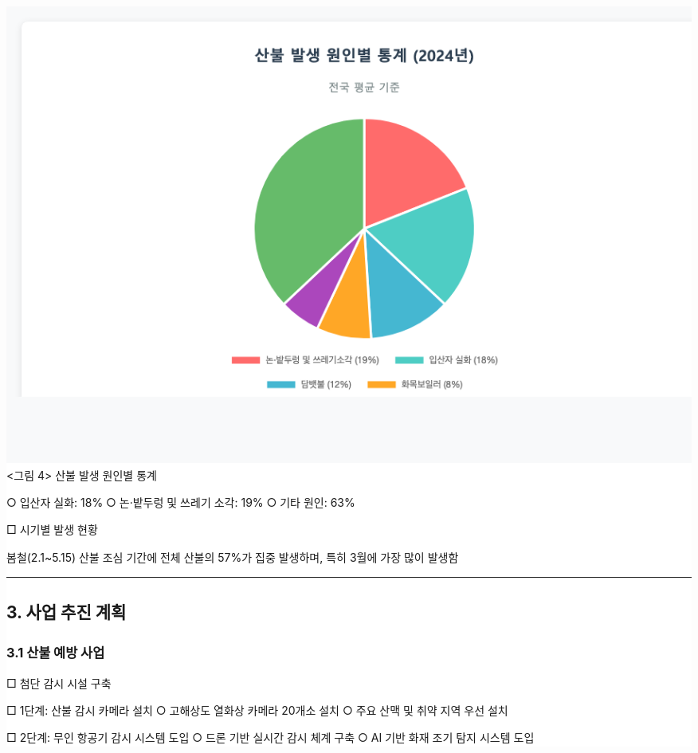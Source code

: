 ![산불 원인 분석](images/fire_causes.png)
<그림 4> 산불 발생 원인별 통계

  ○ 입산자 실화: 18%
  ○ 논·밭두렁 및 쓰레기 소각: 19%
  ○ 기타 원인: 63%

□ 시기별 발생 현황

봄철(2.1~5.15) 산불 조심 기간에 전체 산불의 57%가 집중 발생하며, 특히 3월에 가장 많이 발생함

---

## 3. 사업 추진 계획

### 3.1 산불 예방 사업

□ 첨단 감시 시설 구축

□ 1단계: 산불 감시 카메라 설치
  ○ 고해상도 열화상 카메라 20개소 설치
  ○ 주요 산맥 및 취약 지역 우선 설치

□ 2단계: 무인 항공기 감시 시스템 도입
  ○ 드론 기반 실시간 감시 체계 구축
  ○ AI 기반 화재 조기 탐지 시스템 도입

